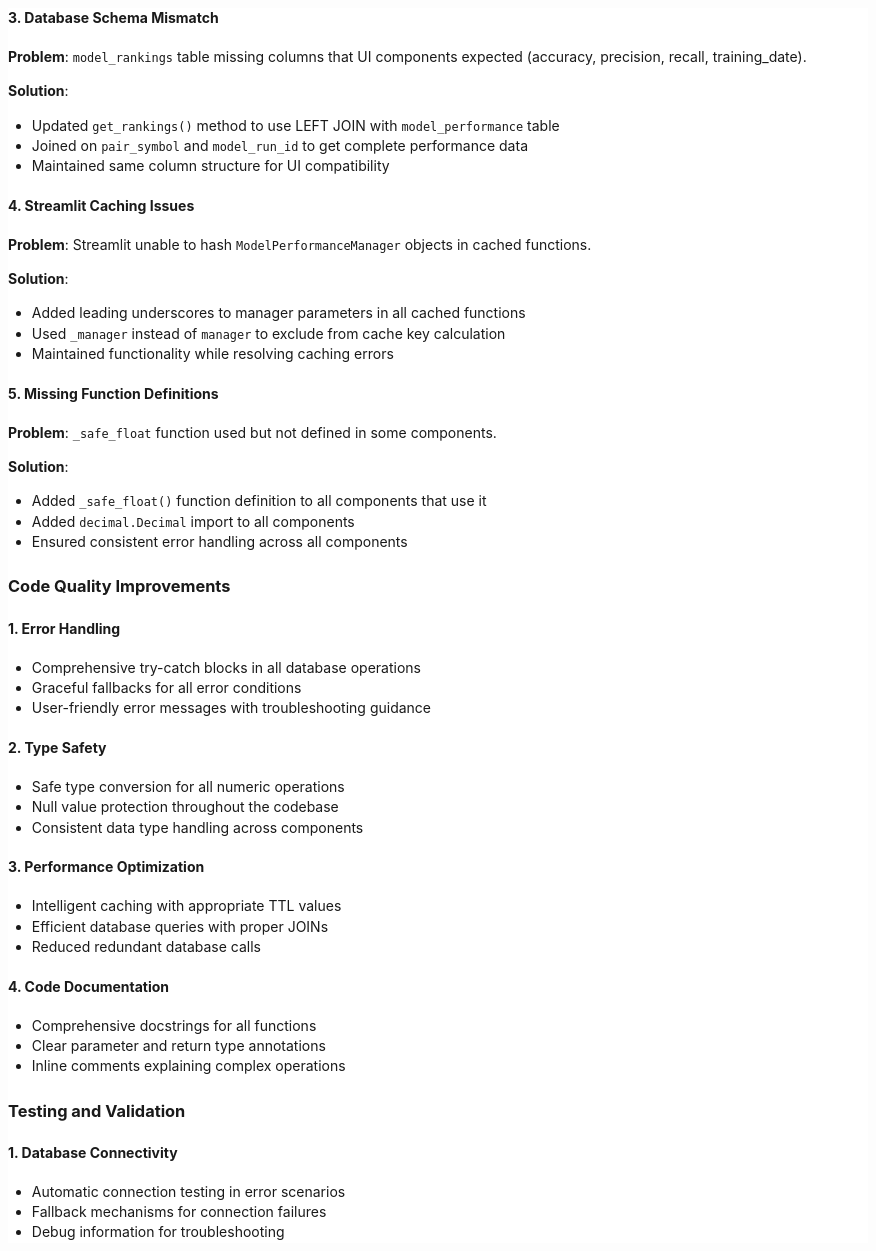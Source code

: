 #### 3. Database Schema Mismatch
**Problem**: `model_rankings` table missing columns that UI components expected (accuracy, precision, recall, training_date).

**Solution**:
- Updated `get_rankings()` method to use LEFT JOIN with `model_performance` table
- Joined on `pair_symbol` and `model_run_id` to get complete performance data
- Maintained same column structure for UI compatibility

#### 4. Streamlit Caching Issues
**Problem**: Streamlit unable to hash `ModelPerformanceManager` objects in cached functions.

**Solution**:
- Added leading underscores to manager parameters in all cached functions
- Used `_manager` instead of `manager` to exclude from cache key calculation
- Maintained functionality while resolving caching errors

#### 5. Missing Function Definitions
**Problem**: `_safe_float` function used but not defined in some components.

**Solution**:
- Added `_safe_float()` function definition to all components that use it
- Added `decimal.Decimal` import to all components
- Ensured consistent error handling across all components

### Code Quality Improvements

#### 1. Error Handling
- Comprehensive try-catch blocks in all database operations
- Graceful fallbacks for all error conditions
- User-friendly error messages with troubleshooting guidance

#### 2. Type Safety
- Safe type conversion for all numeric operations
- Null value protection throughout the codebase
- Consistent data type handling across components

#### 3. Performance Optimization
- Intelligent caching with appropriate TTL values
- Efficient database queries with proper JOINs
- Reduced redundant database calls

#### 4. Code Documentation
- Comprehensive docstrings for all functions
- Clear parameter and return type annotations
- Inline comments explaining complex operations

### Testing and Validation

#### 1. Database Connectivity
- Automatic connection testing in error scenarios
- Fallback mechanisms for connection failures
- Debug information for troubleshooting
